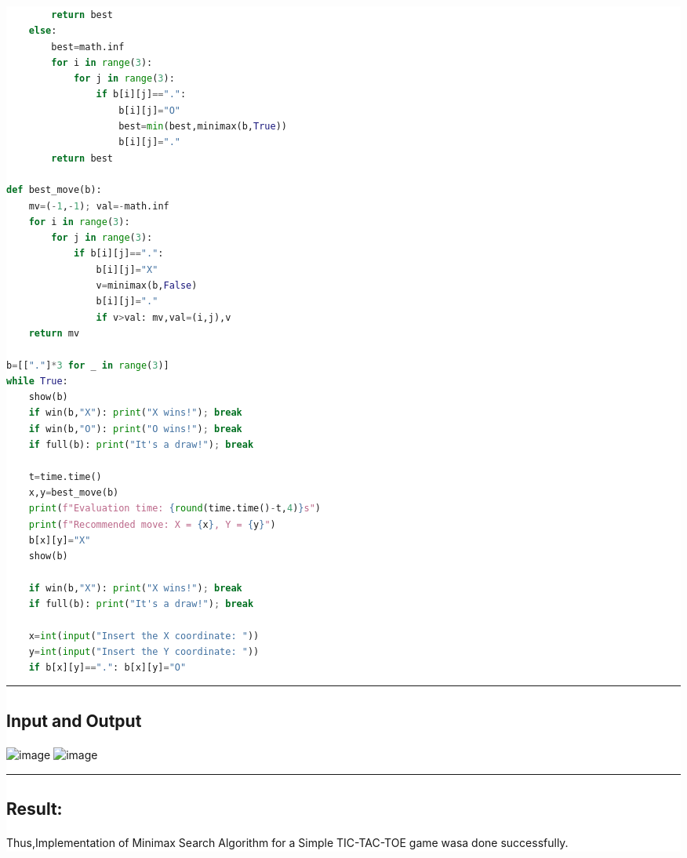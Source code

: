 ```python
        return best
    else:
        best=math.inf
        for i in range(3):
            for j in range(3):
                if b[i][j]==".":
                    b[i][j]="O"
                    best=min(best,minimax(b,True))
                    b[i][j]="."
        return best

def best_move(b):
    mv=(-1,-1); val=-math.inf
    for i in range(3):
        for j in range(3):
            if b[i][j]==".":
                b[i][j]="X"
                v=minimax(b,False)
                b[i][j]="."
                if v>val: mv,val=(i,j),v
    return mv

b=[["."]*3 for _ in range(3)]
while True:
    show(b)
    if win(b,"X"): print("X wins!"); break
    if win(b,"O"): print("O wins!"); break
    if full(b): print("It's a draw!"); break

    t=time.time()
    x,y=best_move(b)
    print(f"Evaluation time: {round(time.time()-t,4)}s")
    print(f"Recommended move: X = {x}, Y = {y}")
    b[x][y]="X"
    show(b)

    if win(b,"X"): print("X wins!"); break
    if full(b): print("It's a draw!"); break

    x=int(input("Insert the X coordinate: "))
    y=int(input("Insert the Y coordinate: "))
    if b[x][y]==".": b[x][y]="O"
```

<hr>
<h2>Input and Output</h2>
<img width="391" height="592" alt="image" src="https://github.com/user-attachments/assets/91afbcd3-8727-4602-adee-251d294183fc" />

<img width="426" height="383" alt="image" src="https://github.com/user-attachments/assets/fc093f32-e0c0-4167-aaba-5a79e7db8adc" />




<hr>
<h2>Result:</h2>
<p>Thus,Implementation of  Minimax Search Algorithm for a Simple TIC-TAC-TOE game wasa done successfully.</p>
